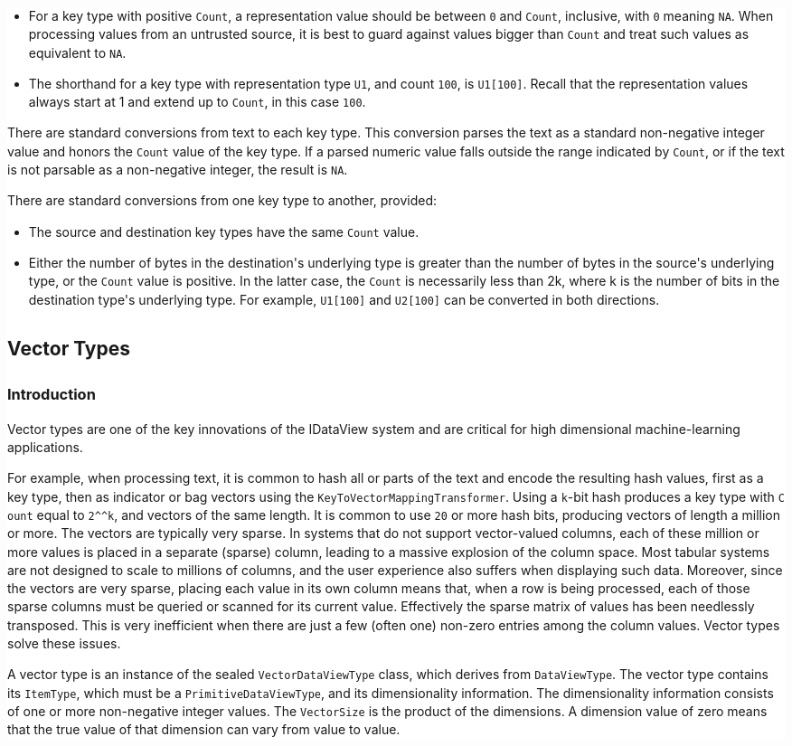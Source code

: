 * For a key type with positive `Count`, a representation value should be
  between `0` and `Count`, inclusive, with `0` meaning `NA`. When processing
  values from an untrusted source, it is best to guard against values bigger
  than `Count` and treat such values as equivalent to `NA`.

* The shorthand for a key type with representation type `U1`, and count `100`,
  is `U1[100]`. Recall that the representation values always start at 1 and
  extend up to `Count`, in this case `100`.

There are standard conversions from text to each key type. This conversion
parses the text as a standard non-negative integer value and honors the `Count`
value of the key type. If a parsed numeric value falls outside the range 
indicated by `Count`, or if the text is not parsable as a non-negative integer,
the result is `NA`.

There are standard conversions from one key type to another, provided:

* The source and destination key types have the same `Count` value.

* Either the number of bytes in the destination's underlying type is greater
  than the number of bytes in the source's underlying type, or the `Count`
  value is positive. In the latter case, the `Count` is necessarily less than
  2k, where k is the number of bits in the destination type's underlying type.
  For example, `U1[100]` and `U2[100]` can be converted in both directions.

## Vector Types

### Introduction

Vector types are one of the key innovations of the IDataView system and are
critical for high dimensional machine-learning applications.

For example, when processing text, it is common to hash all or parts of the
text and encode the resulting hash values, first as a key type, then as
indicator or bag vectors using the `KeyToVectorMappingTransformer`. Using a
`k`-bit hash produces a key type with `Count` equal to `2^^k`, and vectors of
the same length. It is common to use `20` or more hash bits, producing vectors
of length a million or more. The vectors are typically very sparse. In systems
that do not support vector-valued columns, each of these million or more
values is placed in a separate (sparse) column, leading to a massive explosion
of the column space. Most tabular systems are not designed to scale to
millions of columns, and the user experience also suffers when displaying such
data. Moreover, since the vectors are very sparse, placing each value in its
own column means that, when a row is being processed, each of those sparse
columns must be queried or scanned for its current value. Effectively the
sparse matrix of values has been needlessly transposed. This is very
inefficient when there are just a few (often one) non-zero entries among the
column values. Vector types solve these issues.

A vector type is an instance of the sealed `VectorDataViewType` class, which
derives from `DataViewType`. The vector type contains its `ItemType`, which
must be a `PrimitiveDataViewType`, and its dimensionality information. The
dimensionality information consists of one or more non-negative integer
values. The `VectorSize` is the product of the dimensions. A dimension value
of zero means that the true value of that dimension can vary from value to
value.


[ReadOnlyMemory]: https://docs.microsoft.com/en-us/dotnet/api/system.readonlymemory-1?view=netstandard-2.1